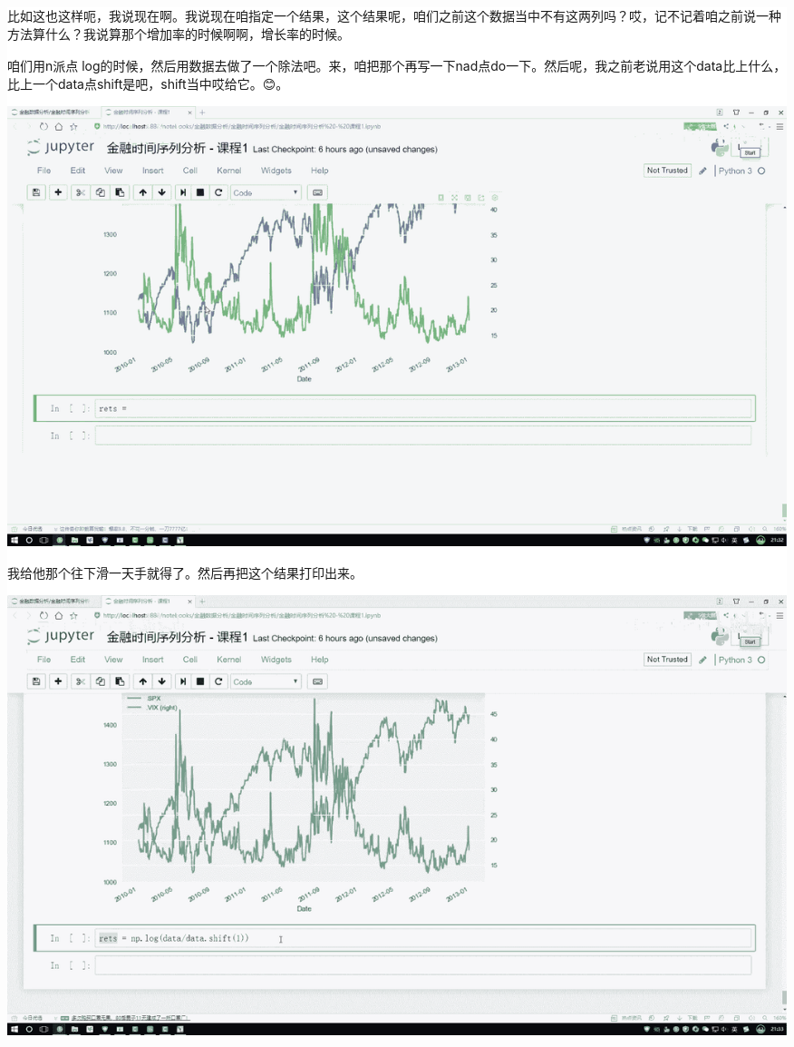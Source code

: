 比如这也这样呃，我说现在啊。我说现在咱指定一个结果，这个结果呢，咱们之前这个数据当中不有这两列吗？哎，记不记着咱之前说一种方法算什么？我说算那个增加率的时候啊啊，增长率的时候。

咱们用n派点 log的时候，然后用数据去做了一个除法吧。来，咱把那个再写一下nad点do一下。然后呢，我之前老说用这个data比上什么，比上一个data点shift是吧，shift当中哎给它。😊。



![](img/242037812ac103a76366a2728ebec5f5_43.png)

我给他那个往下滑一天手就得了。然后再把这个结果打印出来。

![](img/242037812ac103a76366a2728ebec5f5_45.png)
